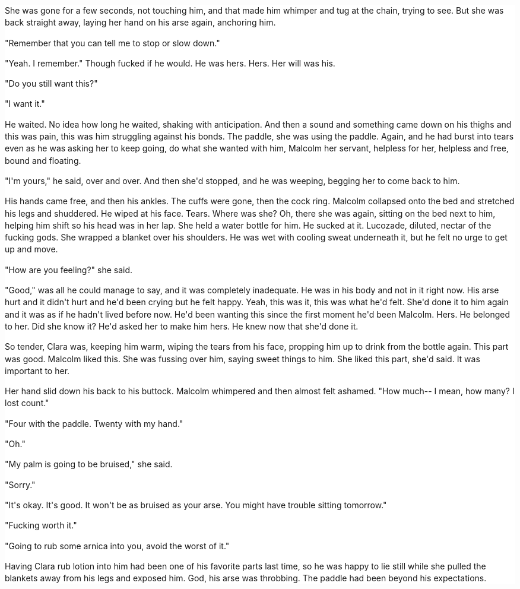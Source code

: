 She was gone for a few seconds, not touching him, and that made him whimper and tug at the chain, trying to see. But she was back straight away, laying her hand on his arse again, anchoring him.

"Remember that you can tell me to stop or slow down."

"Yeah. I remember." Though fucked if he would. He was hers. Hers. Her will was his.

"Do you still want this?"

"I want it."

He waited. No idea how long he waited, shaking with anticipation. And then a sound and something came down on his thighs and this was pain, this was him struggling against his bonds. The paddle, she was using the paddle. Again, and he had burst into tears even as he was asking her to keep going, do what she wanted with him, Malcolm her servant, helpless for her, helpless and free, bound and floating.

"I'm yours," he said, over and over. And then she'd stopped, and he was weeping, begging her to come back to him.

His hands came free, and then his ankles. The cuffs were gone, then the cock ring. Malcolm collapsed onto the bed and stretched his legs and shuddered. He wiped at his face. Tears. Where was she? Oh, there she was again, sitting on the bed next to him, helping him shift so his head was in her lap. She held a water bottle for him. He sucked at it. Lucozade, diluted, nectar of the fucking gods. She wrapped a blanket over his shoulders. He was wet with cooling sweat underneath it, but he felt no urge to get up and move.

"How are you feeling?" she said.

"Good," was all he could manage to say, and it was completely inadequate. He was in his body and not in it right now. His arse hurt and it didn't hurt and he'd been crying but he felt happy. Yeah, this was it, this was what he'd felt. She'd done it to him again and it was as if he hadn't lived before now. He'd been wanting this since the first moment he'd been Malcolm. Hers. He belonged to her. Did she know it? He'd asked her to make him hers. He knew now that she'd done it.

So tender, Clara was, keeping him warm, wiping the tears from his face, propping him up to drink from the bottle again. This part was good. Malcolm liked this. She was fussing over him, saying sweet things to him. She liked this part, she'd said. It was important to her.

Her hand slid down his back to his buttock. Malcolm whimpered and then almost felt ashamed. "How much-- I mean, how many? I lost count."

"Four with the paddle. Twenty with my hand."

"Oh."

"My palm is going to be bruised," she said.

"Sorry."

"It's okay. It's good. It won't be as bruised as your arse. You might have trouble sitting tomorrow."

"Fucking worth it."

"Going to rub some arnica into you, avoid the worst of it."

Having Clara rub lotion into him had been one of his favorite parts last time, so he was happy to lie still while she pulled the blankets away from his legs and exposed him. God, his arse was throbbing. The paddle had been beyond his expectations.
